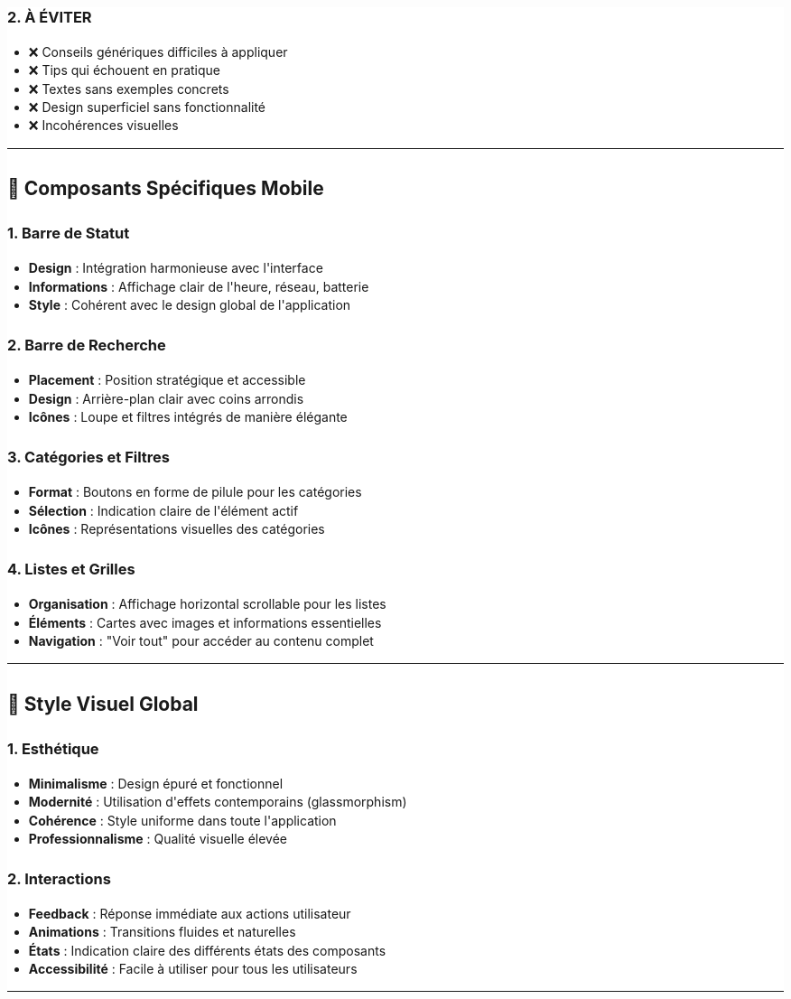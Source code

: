 ### 2. À ÉVITER
- ❌ Conseils génériques difficiles à appliquer
- ❌ Tips qui échouent en pratique
- ❌ Textes sans exemples concrets
- ❌ Design superficiel sans fonctionnalité
- ❌ Incohérences visuelles

---

## 📱 Composants Spécifiques Mobile

### 1. Barre de Statut
- **Design** : Intégration harmonieuse avec l'interface
- **Informations** : Affichage clair de l'heure, réseau, batterie
- **Style** : Cohérent avec le design global de l'application

### 2. Barre de Recherche
- **Placement** : Position stratégique et accessible
- **Design** : Arrière-plan clair avec coins arrondis
- **Icônes** : Loupe et filtres intégrés de manière élégante

### 3. Catégories et Filtres
- **Format** : Boutons en forme de pilule pour les catégories
- **Sélection** : Indication claire de l'élément actif
- **Icônes** : Représentations visuelles des catégories

### 4. Listes et Grilles
- **Organisation** : Affichage horizontal scrollable pour les listes
- **Éléments** : Cartes avec images et informations essentielles
- **Navigation** : "Voir tout" pour accéder au contenu complet

---

## 🎨 Style Visuel Global

### 1. Esthétique
- **Minimalisme** : Design épuré et fonctionnel
- **Modernité** : Utilisation d'effets contemporains (glassmorphism)
- **Cohérence** : Style uniforme dans toute l'application
- **Professionnalisme** : Qualité visuelle élevée

### 2. Interactions
- **Feedback** : Réponse immédiate aux actions utilisateur
- **Animations** : Transitions fluides et naturelles
- **États** : Indication claire des différents états des composants
- **Accessibilité** : Facile à utiliser pour tous les utilisateurs

---
